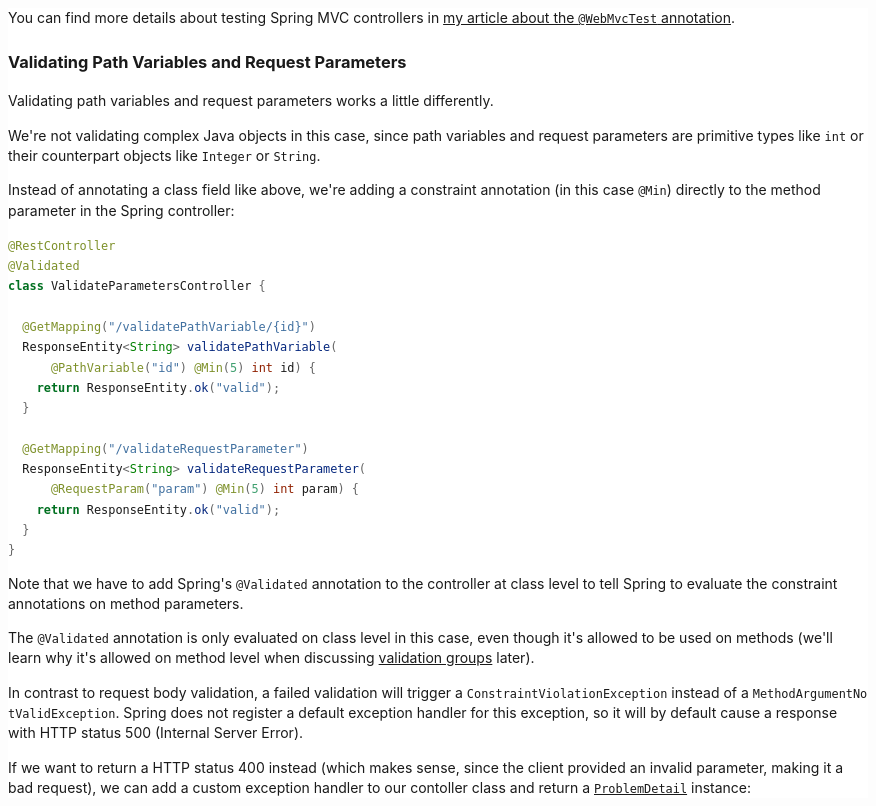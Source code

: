 You can find more details about testing Spring MVC controllers in
[my article about the `@WebMvcTest` annotation](/spring-boot-web-controller-test/).  

### Validating Path Variables and Request Parameters

Validating path variables and request parameters works a little differently.

We're not validating complex Java objects in this case, since path variables and request parameters are 
primitive types like `int` or their counterpart objects like `Integer` 
or `String`. 

Instead of annotating a class field like above, we're adding a constraint annotation (in this case `@Min`) directly to
the method parameter in the Spring controller:  

```java
@RestController
@Validated
class ValidateParametersController {

  @GetMapping("/validatePathVariable/{id}")
  ResponseEntity<String> validatePathVariable(
      @PathVariable("id") @Min(5) int id) {
    return ResponseEntity.ok("valid");
  }
  
  @GetMapping("/validateRequestParameter")
  ResponseEntity<String> validateRequestParameter(
      @RequestParam("param") @Min(5) int param) { 
    return ResponseEntity.ok("valid");
  }
}
```

Note that we have to add Spring's `@Validated` annotation to the controller at class level to tell Spring to 
evaluate the constraint annotations on method parameters. 

The `@Validated` annotation is only evaluated
on class level in this case, even though it's allowed to be used on methods (we'll learn why it's allowed on
method level when discussing [validation groups](#using-validation-groups-to-validate-objects-differently-for-different-use-cases) later).

In contrast to request body validation, a failed validation will trigger a `ConstraintViolationException`
instead of a `MethodArgumentNotValidException`. Spring does not register a default exception handler for this exception,
so it will by default cause a response with HTTP status 500 (Internal Server Error).

If we want to return a HTTP status 400 instead (which makes sense, since the client provided an invalid
parameter, making it a bad request), we can add a custom exception handler to our contoller class and return a [`ProblemDetail`](https://docs.spring.io/spring-framework/reference/web/webmvc/mvc-ann-rest-exceptions.html) instance:
